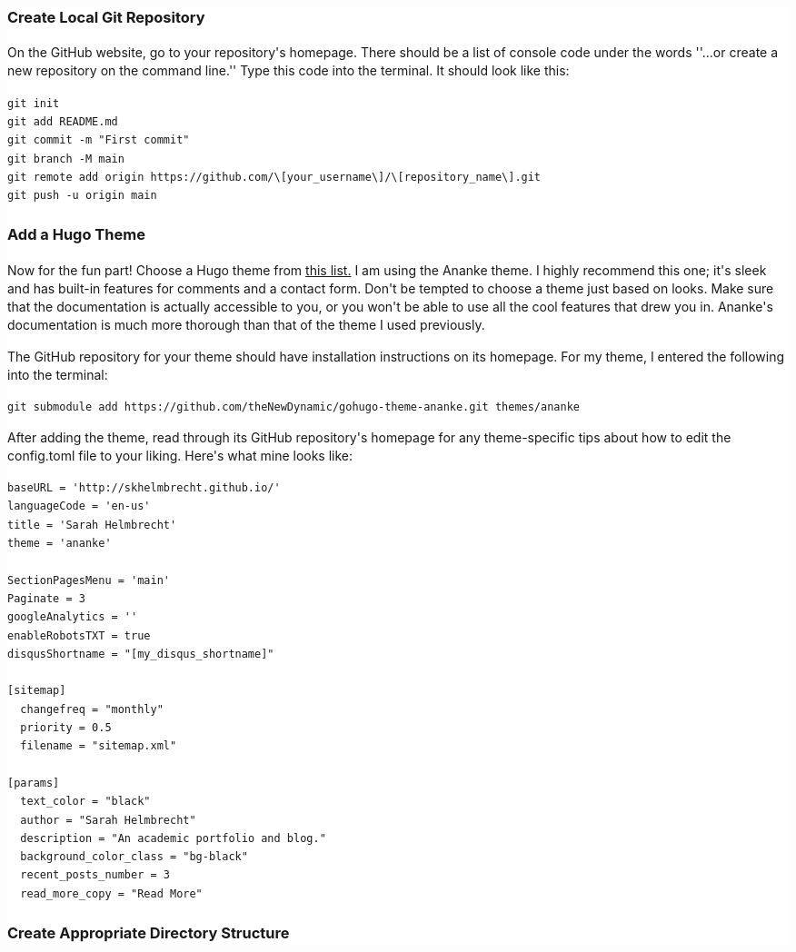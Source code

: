 ### Create Local Git Repository

On the GitHub website, go to your repository's homepage. There should be a list of console code under the words ''...or create a new repository on the command line.'' Type this code into the terminal. It should look like this:

    git init
    git add README.md
    git commit -m "First commit"
    git branch -M main
    git remote add origin https://github.com/\[your_username\]/\[repository_name\].git
    git push -u origin main

### Add a Hugo Theme

Now for the fun part! Choose a Hugo theme from [this list.](https://themes.gohugo.io/) I am using the Ananke theme. I highly recommend this one; it's sleek and has built-in features for comments and a contact form. Don't be tempted to choose a theme just based on looks. Make sure that the documentation is actually accessible to you, or you won't be able to use all the cool features that drew you in. Ananke's documentation is much more thorough than that of the theme I used previously.

The GitHub repository for your theme should have installation instructions on its homepage. For my theme, I entered the following into the terminal:

    git submodule add https://github.com/theNewDynamic/gohugo-theme-ananke.git themes/ananke

After adding the theme, read through its GitHub repository's homepage for any theme-specific tips about how to edit the config.toml file to your liking. Here's what mine looks like:

    baseURL = 'http://skhelmbrecht.github.io/'
    languageCode = 'en-us'
    title = 'Sarah Helmbrecht'
    theme = 'ananke'

    SectionPagesMenu = 'main'
    Paginate = 3
    googleAnalytics = ''
    enableRobotsTXT = true
    disqusShortname = "[my_disqus_shortname]"

    [sitemap]
      changefreq = "monthly"
      priority = 0.5
      filename = "sitemap.xml"

    [params]
      text_color = "black"
      author = "Sarah Helmbrecht"
      description = "An academic portfolio and blog."
      background_color_class = "bg-black"
      recent_posts_number = 3
      read_more_copy = "Read More"

### Create Appropriate Directory Structure
